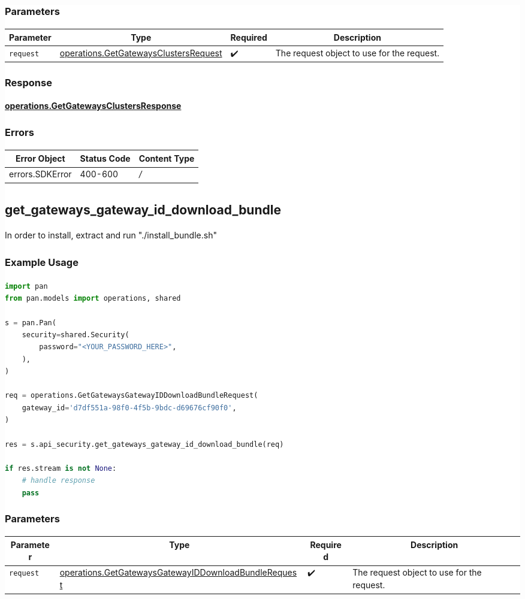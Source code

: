 ### Parameters

| Parameter                                                                                      | Type                                                                                           | Required                                                                                       | Description                                                                                    |
| ---------------------------------------------------------------------------------------------- | ---------------------------------------------------------------------------------------------- | ---------------------------------------------------------------------------------------------- | ---------------------------------------------------------------------------------------------- |
| `request`                                                                                      | [operations.GetGatewaysClustersRequest](../../models/operations/getgatewaysclustersrequest.md) | :heavy_check_mark:                                                                             | The request object to use for the request.                                                     |


### Response

**[operations.GetGatewaysClustersResponse](../../models/operations/getgatewaysclustersresponse.md)**
### Errors

| Error Object    | Status Code     | Content Type    |
| --------------- | --------------- | --------------- |
| errors.SDKError | 400-600         | */*             |

## get_gateways_gateway_id_download_bundle

In order to install,  extract and run "./install_bundle.sh"

### Example Usage

```python
import pan
from pan.models import operations, shared

s = pan.Pan(
    security=shared.Security(
        password="<YOUR_PASSWORD_HERE>",
    ),
)

req = operations.GetGatewaysGatewayIDDownloadBundleRequest(
    gateway_id='d7df551a-98f0-4f5b-9bdc-d69676cf90f0',
)

res = s.api_security.get_gateways_gateway_id_download_bundle(req)

if res.stream is not None:
    # handle response
    pass
```

### Parameters

| Parameter                                                                                                                    | Type                                                                                                                         | Required                                                                                                                     | Description                                                                                                                  |
| ---------------------------------------------------------------------------------------------------------------------------- | ---------------------------------------------------------------------------------------------------------------------------- | ---------------------------------------------------------------------------------------------------------------------------- | ---------------------------------------------------------------------------------------------------------------------------- |
| `request`                                                                                                                    | [operations.GetGatewaysGatewayIDDownloadBundleRequest](../../models/operations/getgatewaysgatewayiddownloadbundlerequest.md) | :heavy_check_mark:                                                                                                           | The request object to use for the request.                                                                                   |

